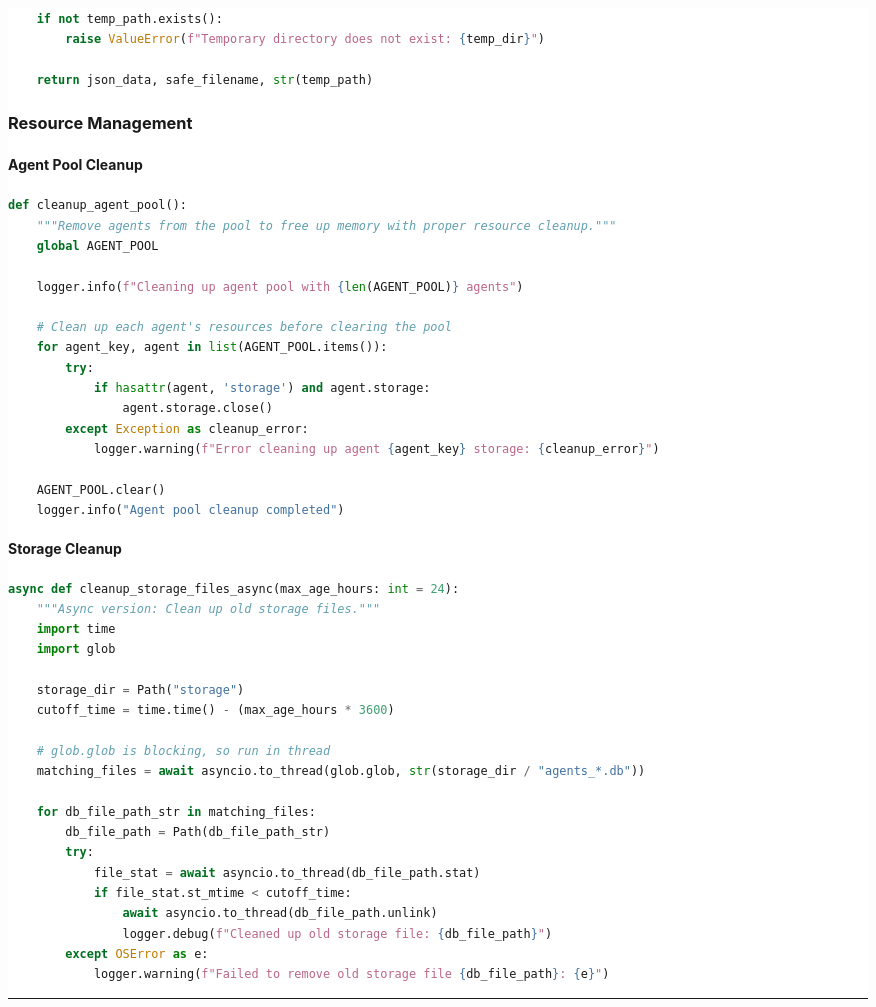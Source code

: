 ```python
    if not temp_path.exists():
        raise ValueError(f"Temporary directory does not exist: {temp_dir}")
    
    return json_data, safe_filename, str(temp_path)
```

### Resource Management

#### Agent Pool Cleanup

```python
def cleanup_agent_pool():
    """Remove agents from the pool to free up memory with proper resource cleanup."""
    global AGENT_POOL
    
    logger.info(f"Cleaning up agent pool with {len(AGENT_POOL)} agents")
    
    # Clean up each agent's resources before clearing the pool
    for agent_key, agent in list(AGENT_POOL.items()):
        try:
            if hasattr(agent, 'storage') and agent.storage:
                agent.storage.close()
        except Exception as cleanup_error:
            logger.warning(f"Error cleaning up agent {agent_key} storage: {cleanup_error}")
    
    AGENT_POOL.clear()
    logger.info("Agent pool cleanup completed")
```

#### Storage Cleanup

```python
async def cleanup_storage_files_async(max_age_hours: int = 24):
    """Async version: Clean up old storage files."""
    import time
    import glob
    
    storage_dir = Path("storage")
    cutoff_time = time.time() - (max_age_hours * 3600)
    
    # glob.glob is blocking, so run in thread
    matching_files = await asyncio.to_thread(glob.glob, str(storage_dir / "agents_*.db"))
    
    for db_file_path_str in matching_files:
        db_file_path = Path(db_file_path_str)
        try:
            file_stat = await asyncio.to_thread(db_file_path.stat)
            if file_stat.st_mtime < cutoff_time:
                await asyncio.to_thread(db_file_path.unlink)
                logger.debug(f"Cleaned up old storage file: {db_file_path}")
        except OSError as e:
            logger.warning(f"Failed to remove old storage file {db_file_path}: {e}")
```

---